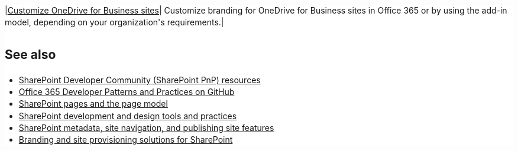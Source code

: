 |[Customize OneDrive for Business sites](customize-onedrive-for-business-sites.md)| Customize branding for OneDrive for Business sites in Office 365 or by using the add-in model, depending on your organization's requirements.|

## See also

- [SharePoint Developer Community (SharePoint PnP) resources](../community/community.md)  
- [Office 365 Developer Patterns and Practices on GitHub](https://github.com/SharePoint/PnP)
- [SharePoint pages and the page model](SharePoint-pages-and-the-page-model.md)
- [SharePoint development and design tools and practices](SharePoint-development-and-design-tools-and-practices.md)
- [SharePoint metadata, site navigation, and publishing site features](sharepoint-metadata-site-navigation-and-publishing-site-features.md)
- [Branding and site provisioning solutions for SharePoint](branding-and-site-provisioning-solutions-for-sharepoint.md)
